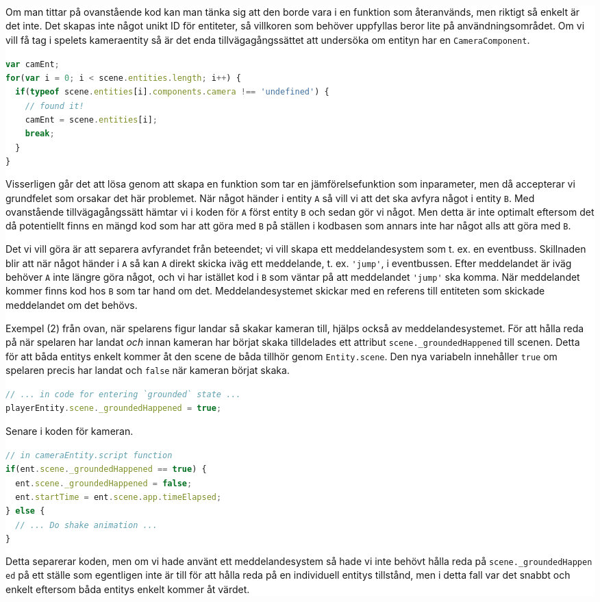 Om man tittar på ovanstående kod kan man tänka sig att den borde vara i en funktion som återanvänds, men riktigt så enkelt är det inte. Det skapas inte något unikt ID för entiteter, så villkoren som behöver uppfyllas beror lite på användningsområdet. Om vi vill få tag i spelets kameraentity så är det enda tillvägagångssättet att undersöka om entityn har en `CameraComponent`.

```js
var camEnt;
for(var i = 0; i < scene.entities.length; i++) {
  if(typeof scene.entities[i].components.camera !== 'undefined') {
    // found it!
    camEnt = scene.entities[i];
    break;
  }
}
```

Visserligen går det att lösa genom att skapa en funktion som tar en jämförelsefunktion som inparameter, men då accepterar vi grundfelet som orsakar det här problemet. När något händer i entity `A` så vill vi att det ska avfyra något i entity `B`. Med ovanstående tillvägagångssätt hämtar vi i koden för `A` först entity `B` och sedan gör vi något. Men detta är inte optimalt eftersom det då potentiellt finns en mängd kod som har att göra med `B` på ställen i kodbasen som annars inte har något alls att göra med `B`.

Det vi vill göra är att separera avfyrandet från beteendet; vi vill skapa ett meddelandesystem som t. ex. en eventbuss. Skillnaden blir att när något händer i `A` så kan `A` direkt skicka iväg ett meddelande, t. ex. `'jump'`, i eventbussen. Efter meddelandet är iväg behöver `A` inte längre göra något, och vi har istället kod i `B` som väntar på att meddelandet `'jump'` ska komma. När meddelandet kommer finns kod hos `B` som tar hand om det. Meddelandesystemet skickar med en referens till entiteten som skickade meddelandet om det behövs.

Exempel (2) från ovan, när spelarens figur landar så skakar kameran till, hjälps också av meddelandesystemet. För att hålla reda på när spelaren har landat _och_ innan kameran har börjat skaka tilldelades ett attribut `scene._groundedHappened` till scenen. Detta för att båda entitys enkelt kommer åt den scene de båda tillhör genom `Entity.scene`. Den nya variabeln innehåller `true` om spelaren precis har landat och `false` när kameran börjat skaka.

```js
// ... in code for entering `grounded` state ...
playerEntity.scene._groundedHappened = true;
```

Senare i koden för kameran.

```js
// in cameraEntity.script function
if(ent.scene._groundedHappened == true) {
  ent.scene._groundedHappened = false;
  ent.startTime = ent.scene.app.timeElapsed;
} else {
  // ... Do shake animation ...
}
```

Detta separerar koden, men om vi hade använt ett meddelandesystem så hade vi inte behövt hålla reda på `scene._groundedHappened` på ett ställe som egentligen inte är till för att hålla reda på en individuell entitys tillstånd, men i detta fall var det snabbt och enkelt eftersom båda entitys enkelt kommer åt värdet.

